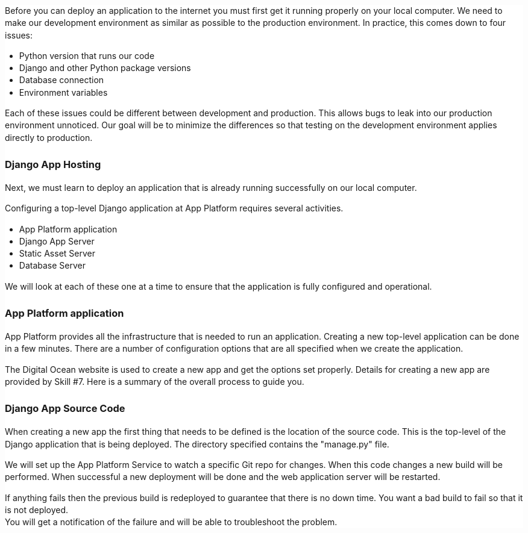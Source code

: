 Before you can deploy an application to the internet you must first get it 
running properly on your local computer.  We need to make our development 
environment as similar as possible to the production environment.
In practice, this comes down to four issues:

* Python version that runs our code
* Django and other Python package versions
* Database connection
* Environment variables

Each of these issues could be different between development and production.
This allows bugs to leak into our production environment unnoticed.  Our goal
will be to minimize the differences so that testing on the development environment
applies directly to production.


### Django App Hosting

Next, we must learn to deploy an application that is already running successfully
on our local computer.

Configuring a top-level Django application at App Platform requires several
activities.

* App Platform application
* Django App Server
* Static Asset Server
* Database Server

We will look at each of these one at a time to ensure that the application
is fully configured and operational.


### App Platform application

App Platform provides all the infrastructure that is needed to run an
application. Creating a new top-level application can be done in a few minutes. 
There are a number of configuration options that are all specified when we
create the application.

The Digital Ocean website is used to create a new app and get the options set
properly.  Details for creating a new app are provided by Skill #7.  Here is a
summary of the overall process to guide you.


### Django App Source Code

When creating a new app the first thing that needs to be defined is the location
of the source code. This is the top-level of the Django application that is
being deployed.  The directory specified contains the "manage.py" file.

We will set up the App Platform Service to watch a specific Git repo for changes.
When this code changes a new build will be performed.  When successful a new
deployment will be done and the web application server will be restarted.

If anything fails then the previous build is redeployed to guarantee that there
is no down time.  You want a bad build to fail so that it is not deployed.  
You will get a notification of the failure and will be able to troubleshoot the
problem.
